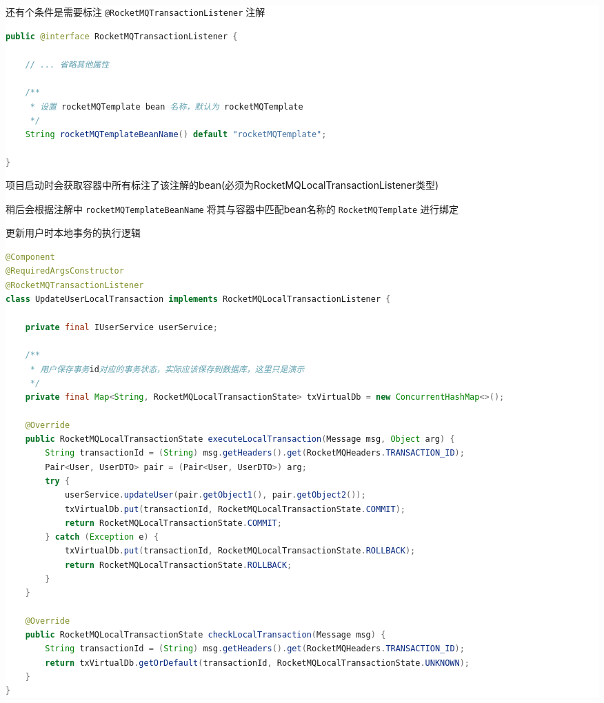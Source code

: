 还有个条件是需要标注 `@RocketMQTransactionListener` 注解

```java
public @interface RocketMQTransactionListener {

    // ... 省略其他属性
    
    /**
     * 设置 rocketMQTemplate bean 名称，默认为 rocketMQTemplate
     */
    String rocketMQTemplateBeanName() default "rocketMQTemplate";

}
```

项目启动时会获取容器中所有标注了该注解的bean(必须为RocketMQLocalTransactionListener类型)

稍后会根据注解中 `rocketMQTemplateBeanName`  将其与容器中匹配bean名称的 `RocketMQTemplate` 进行绑定



更新用户时本地事务的执行逻辑

```java
@Component
@RequiredArgsConstructor
@RocketMQTransactionListener
class UpdateUserLocalTransaction implements RocketMQLocalTransactionListener {

    private final IUserService userService;
    
    /**
     * 用户保存事务id对应的事务状态，实际应该保存到数据库，这里只是演示
     */
    private final Map<String, RocketMQLocalTransactionState> txVirtualDb = new ConcurrentHashMap<>();

    @Override
    public RocketMQLocalTransactionState executeLocalTransaction(Message msg, Object arg) {
        String transactionId = (String) msg.getHeaders().get(RocketMQHeaders.TRANSACTION_ID);
        Pair<User, UserDTO> pair = (Pair<User, UserDTO>) arg;
        try {
            userService.updateUser(pair.getObject1(), pair.getObject2());
            txVirtualDb.put(transactionId, RocketMQLocalTransactionState.COMMIT);
            return RocketMQLocalTransactionState.COMMIT;
        } catch (Exception e) {
            txVirtualDb.put(transactionId, RocketMQLocalTransactionState.ROLLBACK);
            return RocketMQLocalTransactionState.ROLLBACK;
        }
    }

    @Override
    public RocketMQLocalTransactionState checkLocalTransaction(Message msg) {
        String transactionId = (String) msg.getHeaders().get(RocketMQHeaders.TRANSACTION_ID);
        return txVirtualDb.getOrDefault(transactionId, RocketMQLocalTransactionState.UNKNOWN);
    }
}
```
